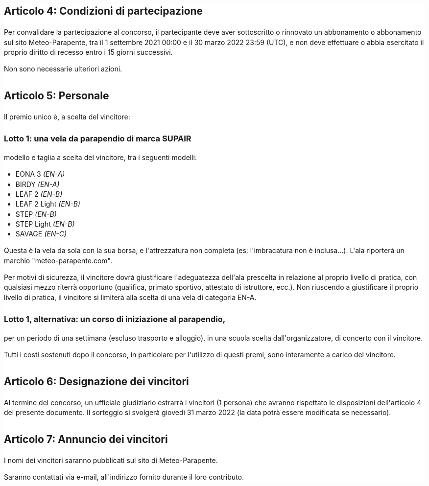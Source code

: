 Articolo 4: Condizioni di partecipazione
----------------------------------------

Per convalidare la partecipazione al concorso, il partecipante deve aver sottoscritto o rinnovato un abbonamento o abbonamento sul sito Meteo-Parapente, tra il 1 settembre 2021 00:00 e il 30 marzo 2022 23:59 (UTC), e non deve effettuare o abbia esercitato il proprio diritto di recesso entro i 15 giorni successivi.

Non sono necessarie ulteriori azioni.

Articolo 5: Personale
---------------------

Il premio unico è, a scelta del vincitore:

### Lotto 1: una vela da parapendio di marca SUPAIR

modello e taglia a scelta del vincitore, tra i seguenti modelli:

- EONA 3 *(EN-A)*
- BIRDY *(EN-A)*
- LEAF 2 *(EN-B)*
- LEAF 2 Light *(EN-B)*
- STEP *(EN-B)*
- STEP Light *(EN-B)*
- SAVAGE *(EN-C)*

Questa è la vela da sola con la sua borsa, e l'attrezzatura non completa (es: l'imbracatura non è inclusa...). L'ala riporterà un marchio "meteo-parapente.com".

Per motivi di sicurezza, il vincitore dovrà giustificare l'adeguatezza dell'ala prescelta in relazione al proprio livello di pratica, con qualsiasi mezzo riterrà opportuno (qualifica, primato sportivo, attestato di istruttore, ecc.). Non riuscendo a giustificare il proprio livello di pratica, il vincitore si limiterà alla scelta di una vela di categoria EN-A.

### Lotto 1, alternativa: un corso di iniziazione al parapendio,

per un periodo di una settimana (escluso trasporto e alloggio), in una scuola scelta dall'organizzatore, di concerto con il vincitore.

Tutti i costi sostenuti dopo il concorso, in particolare per l'utilizzo di questi premi, sono interamente a carico del vincitore.

Articolo 6: Designazione dei vincitori
--------------------------------------

Al termine del concorso, un ufficiale giudiziario estrarrà i vincitori (1 persona) che avranno rispettato le disposizioni dell'articolo 4 del presente documento. Il sorteggio si svolgerà giovedì 31 marzo 2022 (la data potrà essere modificata se necessario).

Articolo 7: Annuncio dei vincitori
----------------------------------

I nomi dei vincitori saranno pubblicati sul sito di Meteo-Parapente.

Saranno contattati via e-mail, all'indirizzo fornito durante il loro contributo.
